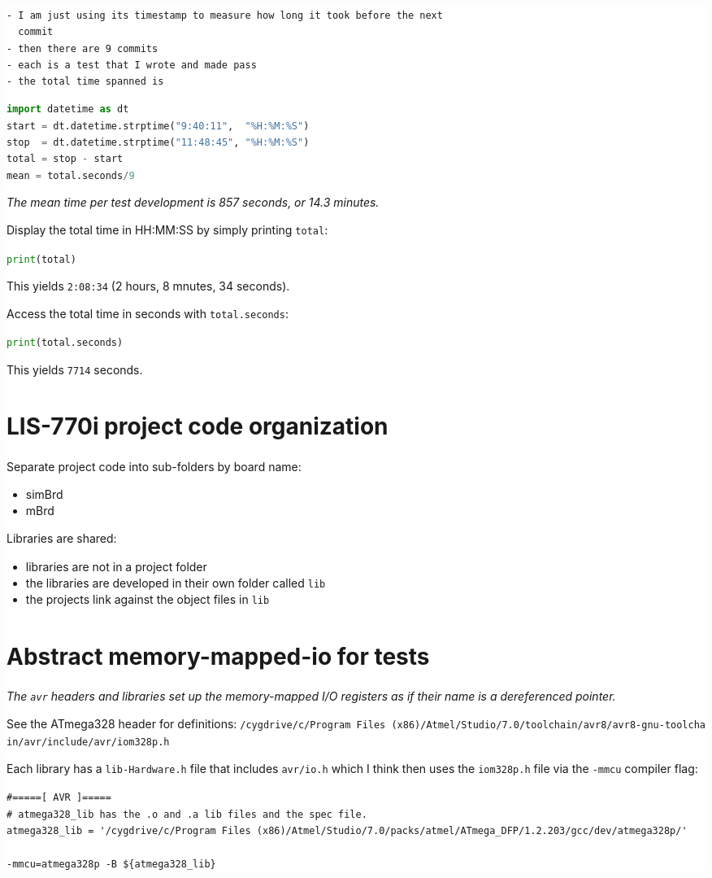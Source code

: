     - I am just using its timestamp to measure how long it took before the next
      commit
    - then there are 9 commits
    - each is a test that I wrote and made pass
    - the total time spanned is 
```python
import datetime as dt
start = dt.datetime.strptime("9:40:11",  "%H:%M:%S")
stop  = dt.datetime.strptime("11:48:45", "%H:%M:%S")
total = stop - start
mean = total.seconds/9
```
*The mean time per test development is 857 seconds, or 14.3 minutes.*

Display the total time in HH:MM:SS by simply printing `total`:
```python
print(total)
```
This yields `2:08:34` (2 hours, 8 mnutes, 34 seconds).

Access the total time in seconds with `total.seconds`:
```python
print(total.seconds)
```
This yields `7714` seconds.

# LIS-770i project code organization
Separate project code into sub-folders by board name:

- simBrd
- mBrd

Libraries are shared:

- libraries are not in a project folder
- the libraries are developed in their own folder called `lib`
- the projects link against the object files in `lib`

# Abstract memory-mapped-io for tests
*The `avr` headers and libraries set up the memory-mapped I/O registers as if
their name is a dereferenced pointer.*

See the ATmega328 header for definitions:
`/cygdrive/c/Program Files (x86)/Atmel/Studio/7.0/toolchain/avr8/avr8-gnu-toolchain/avr/include/avr/iom328p.h`

Each library has a `lib-Hardware.h` file that includes `avr/io.h` which I think
then uses the `iom328p.h` file via the `-mmcu` compiler flag:

```make
#=====[ AVR ]=====
# atmega328_lib has the .o and .a lib files and the spec file.
atmega328_lib = '/cygdrive/c/Program Files (x86)/Atmel/Studio/7.0/packs/atmel/ATmega_DFP/1.2.203/gcc/dev/atmega328p/'

-mmcu=atmega328p -B ${atmega328_lib}
```
